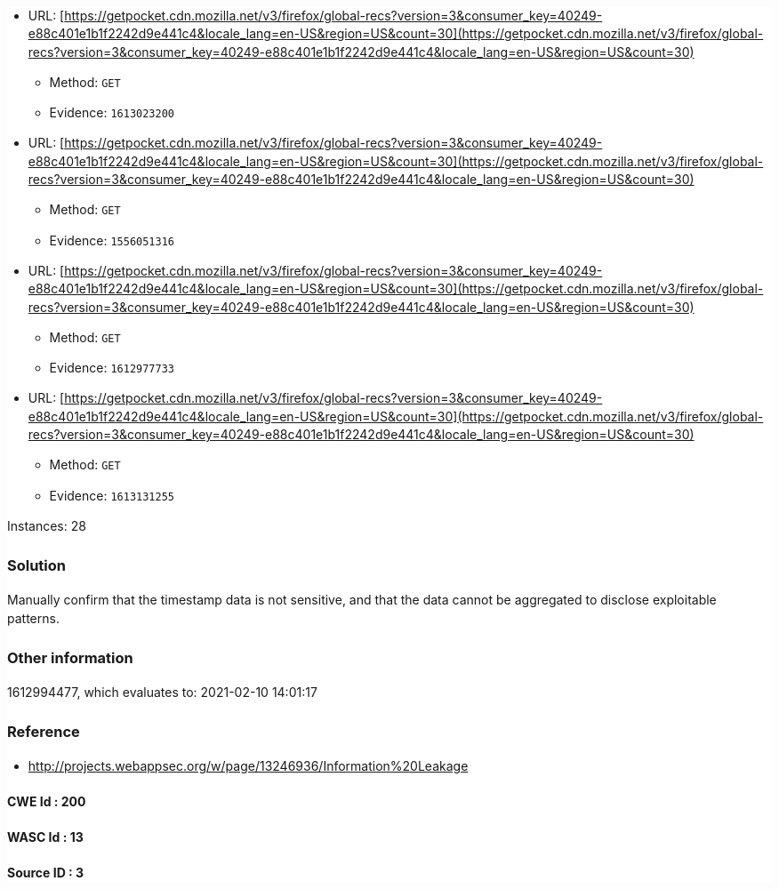   
  
  
* URL: [https://getpocket.cdn.mozilla.net/v3/firefox/global-recs?version=3&consumer_key=40249-e88c401e1b1f2242d9e441c4&locale_lang=en-US&region=US&count=30](https://getpocket.cdn.mozilla.net/v3/firefox/global-recs?version=3&consumer_key=40249-e88c401e1b1f2242d9e441c4&locale_lang=en-US&region=US&count=30)
  
  
  * Method: `GET`
  
  
  * Evidence: `1613023200`
  
  
  
  
* URL: [https://getpocket.cdn.mozilla.net/v3/firefox/global-recs?version=3&consumer_key=40249-e88c401e1b1f2242d9e441c4&locale_lang=en-US&region=US&count=30](https://getpocket.cdn.mozilla.net/v3/firefox/global-recs?version=3&consumer_key=40249-e88c401e1b1f2242d9e441c4&locale_lang=en-US&region=US&count=30)
  
  
  * Method: `GET`
  
  
  * Evidence: `1556051316`
  
  
  
  
* URL: [https://getpocket.cdn.mozilla.net/v3/firefox/global-recs?version=3&consumer_key=40249-e88c401e1b1f2242d9e441c4&locale_lang=en-US&region=US&count=30](https://getpocket.cdn.mozilla.net/v3/firefox/global-recs?version=3&consumer_key=40249-e88c401e1b1f2242d9e441c4&locale_lang=en-US&region=US&count=30)
  
  
  * Method: `GET`
  
  
  * Evidence: `1612977733`
  
  
  
  
* URL: [https://getpocket.cdn.mozilla.net/v3/firefox/global-recs?version=3&consumer_key=40249-e88c401e1b1f2242d9e441c4&locale_lang=en-US&region=US&count=30](https://getpocket.cdn.mozilla.net/v3/firefox/global-recs?version=3&consumer_key=40249-e88c401e1b1f2242d9e441c4&locale_lang=en-US&region=US&count=30)
  
  
  * Method: `GET`
  
  
  * Evidence: `1613131255`
  
  
  
  
Instances: 28
  
### Solution
<p>Manually confirm that the timestamp data is not sensitive, and that the data cannot be aggregated to disclose exploitable patterns.</p>
  
### Other information
<p>1612994477, which evaluates to: 2021-02-10 14:01:17</p>
  
### Reference
* http://projects.webappsec.org/w/page/13246936/Information%20Leakage

  
#### CWE Id : 200
  
#### WASC Id : 13
  
#### Source ID : 3

  
  

